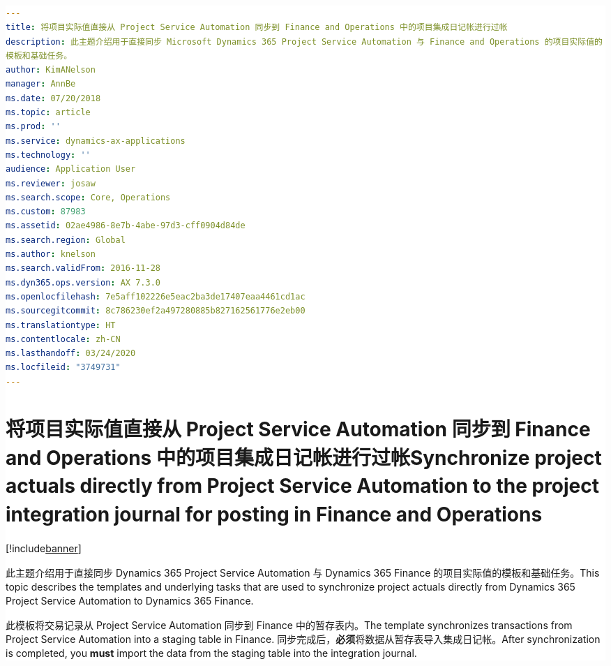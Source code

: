 ```yaml
---
title: 将项目实际值直接从 Project Service Automation 同步到 Finance and Operations 中的项目集成日记帐进行过帐
description: 此主题介绍用于直接同步 Microsoft Dynamics 365 Project Service Automation 与 Finance and Operations 的项目实际值的模板和基础任务。
author: KimANelson
manager: AnnBe
ms.date: 07/20/2018
ms.topic: article
ms.prod: ''
ms.service: dynamics-ax-applications
ms.technology: ''
audience: Application User
ms.reviewer: josaw
ms.search.scope: Core, Operations
ms.custom: 87983
ms.assetid: 02ae4986-8e7b-4abe-97d3-cff0904d84de
ms.search.region: Global
ms.author: knelson
ms.search.validFrom: 2016-11-28
ms.dyn365.ops.version: AX 7.3.0
ms.openlocfilehash: 7e5aff102226e5eac2ba3de17407eaa4461cd1ac
ms.sourcegitcommit: 8c786230ef2a497280885b827162561776e2eb00
ms.translationtype: HT
ms.contentlocale: zh-CN
ms.lasthandoff: 03/24/2020
ms.locfileid: "3749731"
---
```

# <a name="synchronize-project-actuals-directly-from-project-service-automation-to-the-project-integration-journal-for-posting-in-finance-and-operations"></a><span data-ttu-id="0fc70-103">将项目实际值直接从 Project Service Automation 同步到 Finance and Operations 中的项目集成日记帐进行过帐</span><span class="sxs-lookup"><span data-stu-id="0fc70-103">Synchronize project actuals directly from Project Service Automation to the project integration journal for posting in Finance and Operations</span></span>

[!include[banner](../includes/banner.md)]

<span data-ttu-id="0fc70-104">此主题介绍用于直接同步 Dynamics 365 Project Service Automation 与 Dynamics 365 Finance 的项目实际值的模板和基础任务。</span><span class="sxs-lookup"><span data-stu-id="0fc70-104">This topic describes the templates and underlying tasks that are used to synchronize project actuals directly from Dynamics 365 Project Service Automation to Dynamics 365 Finance.</span></span>

<span data-ttu-id="0fc70-105">此模板将交易记录从 Project Service Automation 同步到 Finance 中的暂存表内。</span><span class="sxs-lookup"><span data-stu-id="0fc70-105">The template synchronizes transactions from Project Service Automation into a staging table in Finance.</span></span> <span data-ttu-id="0fc70-106">同步完成后，**必须**将数据从暂存表导入集成日记帐。</span><span class="sxs-lookup"><span data-stu-id="0fc70-106">After synchronization is completed, you **must** import the data from the staging table into the integration journal.</span></span>
